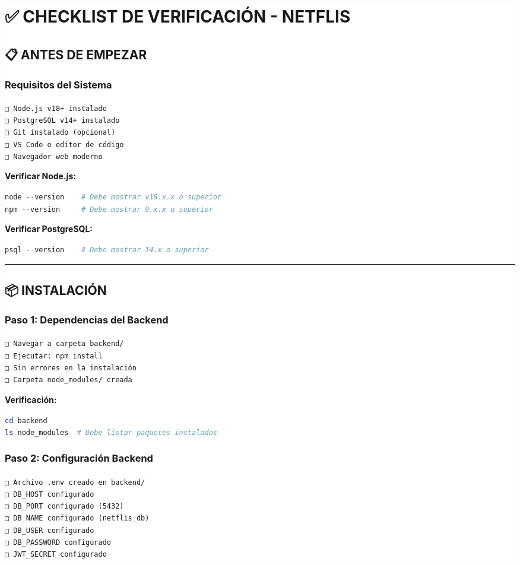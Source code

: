 # ✅ CHECKLIST DE VERIFICACIÓN - NETFLIS

## 📋 ANTES DE EMPEZAR

### **Requisitos del Sistema**
```
□ Node.js v18+ instalado
□ PostgreSQL v14+ instalado
□ Git instalado (opcional)
□ VS Code o editor de código
□ Navegador web moderno
```

**Verificar Node.js:**
```powershell
node --version    # Debe mostrar v18.x.x o superior
npm --version     # Debe mostrar 9.x.x o superior
```

**Verificar PostgreSQL:**
```powershell
psql --version    # Debe mostrar 14.x o superior
```

---

## 📦 INSTALACIÓN

### **Paso 1: Dependencias del Backend**
```
□ Navegar a carpeta backend/
□ Ejecutar: npm install
□ Sin errores en la instalación
□ Carpeta node_modules/ creada
```

**Verificación:**
```powershell
cd backend
ls node_modules  # Debe listar paquetes instalados
```

### **Paso 2: Configuración Backend**
```
□ Archivo .env creado en backend/
□ DB_HOST configurado
□ DB_PORT configurado (5432)
□ DB_NAME configurado (netflis_db)
□ DB_USER configurado
□ DB_PASSWORD configurado
□ JWT_SECRET configurado
```
